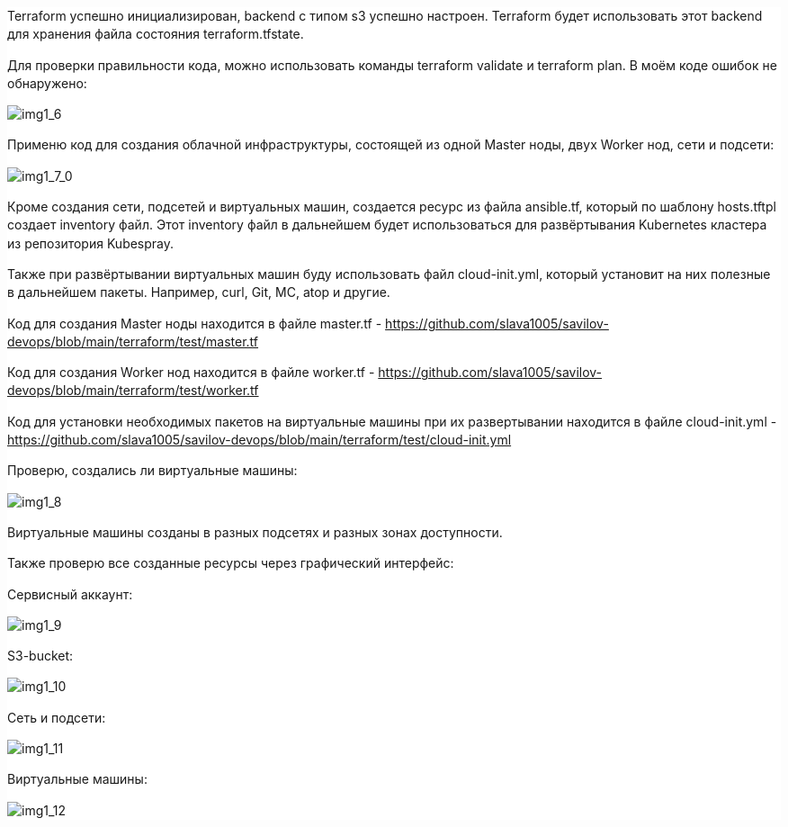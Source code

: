 Terraform успешно инициализирован, backend с типом s3 успешно настроен. Terraform будет использовать этот backend 
для хранения файла состояния terraform.tfstate.

Для проверки правильности кода, можно использовать команды terraform validate и terraform plan. В моём коде ошибок не обнаружено:

![img1_6](https://github.com/user-attachments/assets/68ca647d-629c-4c1e-884a-b8858061fd8b)

Применю код для создания облачной инфраструктуры, состоящей из одной Master ноды, двух Worker нод, сети и подсети:

![img1_7_0](https://github.com/user-attachments/assets/a95f95bb-4f3b-4049-ac91-0d260fd39adb)

Кроме создания сети, подсетей и виртуальных машин, создается ресурс из файла ansible.tf, который по шаблону hosts.tftpl создает inventory файл. 
Этот inventory файл в дальнейшем будет использоваться для развёртывания Kubernetes кластера из репозитория Kubespray.

Также при развёртывании виртуальных машин буду использовать файл cloud-init.yml, который установит на них полезные в дальнейшем пакеты. 
Например, curl, Git, MC, atop и другие.

Код для создания Master ноды находится в файле master.tf - https://github.com/slava1005/savilov-devops/blob/main/terraform/test/master.tf

Код для создания Worker нод находится в файле worker.tf - https://github.com/slava1005/savilov-devops/blob/main/terraform/test/worker.tf

Код для установки необходимых пакетов на виртуальные машины при их развертывании находится 
в файле cloud-init.yml - https://github.com/slava1005/savilov-devops/blob/main/terraform/test/cloud-init.yml

Проверю, создались ли виртуальные машины:

![img1_8](https://github.com/user-attachments/assets/d006e868-ac31-4146-b7b1-c030687c6faf)

Виртуальные машины созданы в разных подсетях и разных зонах доступности.

Также проверю все созданные ресурсы через графический интерфейс:

Сервисный аккаунт:

![img1_9](https://github.com/user-attachments/assets/364423fd-b9eb-405a-b109-c246f40d8bc7)

S3-bucket:

![img1_10](https://github.com/user-attachments/assets/ec96ce80-66f7-4c53-97e6-568541dbb001)

Сеть и подсети:

![img1_11](https://github.com/user-attachments/assets/82236c43-c5f4-4d4f-9542-d9baf6d7bfd0)

Виртуальные машины:

![img1_12](https://github.com/user-attachments/assets/888fbb5c-5d6f-4389-80dd-2f6e27170ba4)
